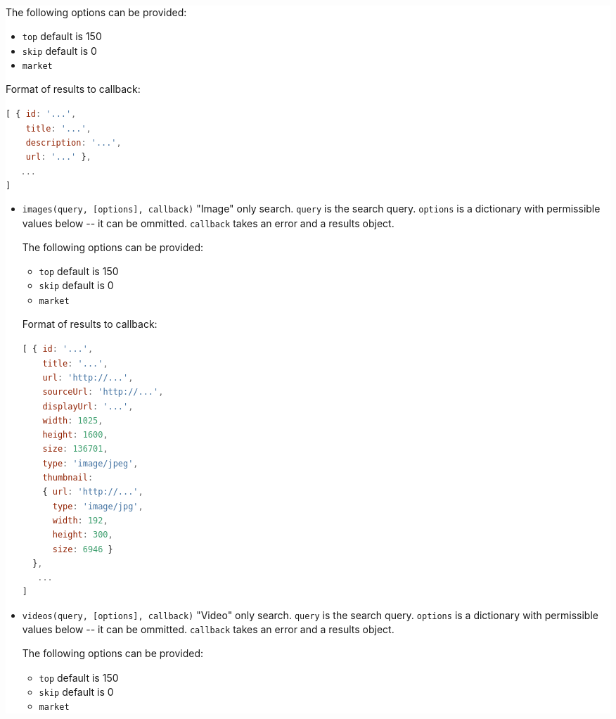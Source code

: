   The following options can be provided:
  * `top` default is 150
  * `skip` default is 0
  * `market`

  Format of results to callback:
  ```javascript
  [ { id: '...',
      title: '...',
      description: '...',
      url: '...' },
     ...
  ]

  ```
* `images(query, [options], callback)` "Image" only search. `query` is the search query. `options` is a dictionary with permissible values below -- it can be ommitted. `callback` takes an error and a results object.

  The following options can be provided:
  * `top` default is 150
  * `skip` default is 0
  * `market`

  Format of results to callback:
  ```javascript
  [ { id: '...',
      title: '...',
      url: 'http://...',
      sourceUrl: 'http://...',
      displayUrl: '...',
      width: 1025,
      height: 1600,
      size: 136701,
      type: 'image/jpeg',
      thumbnail:
      { url: 'http://...',
        type: 'image/jpg',
        width: 192,
        height: 300,
        size: 6946 }
    },
     ...
  ]
  ```
* `videos(query, [options], callback)` "Video" only search. `query` is the search query. `options` is a dictionary with permissible values below -- it can be ommitted. `callback` takes an error and a results object.

  The following options can be provided:
  * `top` default is 150
  * `skip` default is 0
  * `market`

